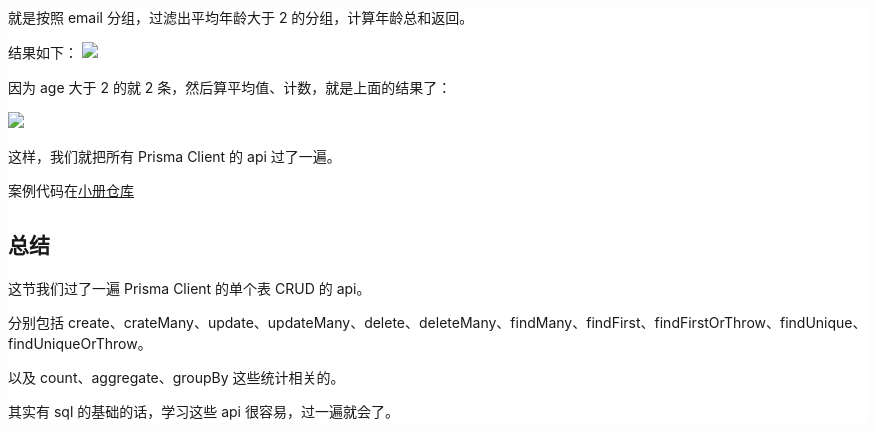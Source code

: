 ```javascript
```

就是按照 email 分组，过滤出平均年龄大于 2 的分组，计算年龄总和返回。

结果如下：
![](/nestjsCheats/image-4927.jpg)

因为 age 大于 2 的就 2 条，然后算平均值、计数，就是上面的结果了：

![](/nestjsCheats/image-4928.jpg)

这样，我们就把所有 Prisma Client 的 api 过了一遍。

案例代码在[小册仓库](https://github.com/QuarkGluonPlasma/nestjs-course-code/tree/main/prisma-client-api)

## 总结

这节我们过了一遍 Prisma Client 的单个表 CRUD 的 api。

分别包括 create、crateMany、update、updateMany、delete、deleteMany、findMany、findFirst、findFirstOrThrow、findUnique、findUniqueOrThrow。

以及 count、aggregate、groupBy 这些统计相关的。

其实有 sql 的基础的话，学习这些 api 很容易，过一遍就会了。
